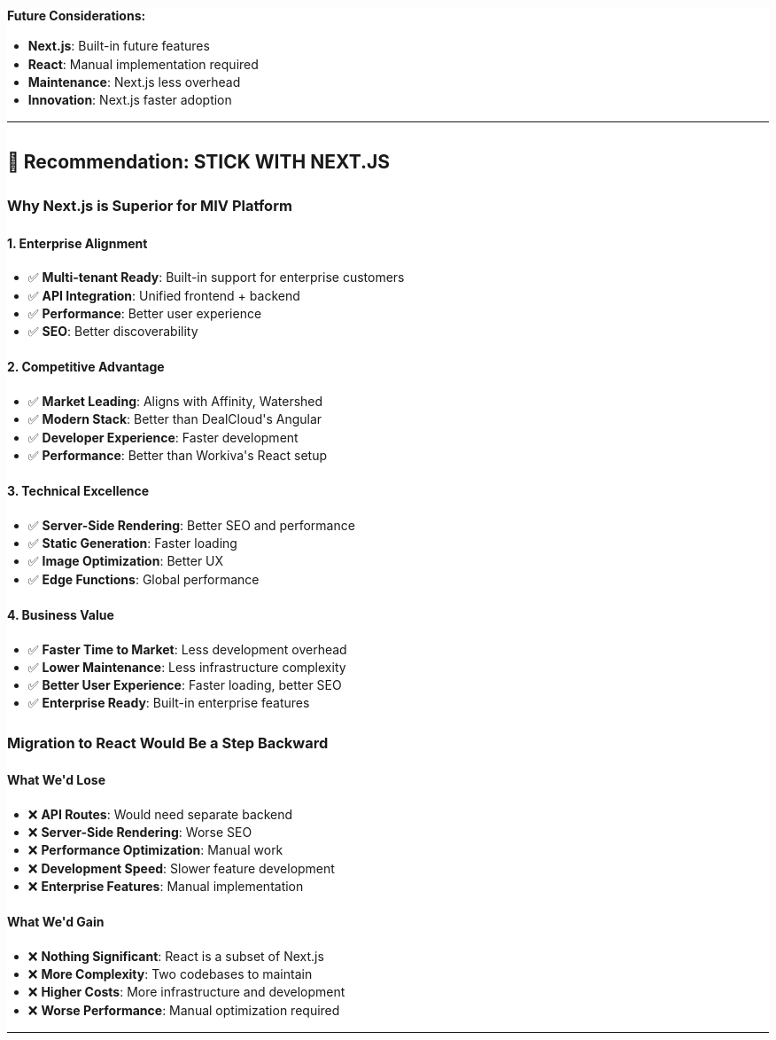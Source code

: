**Future Considerations:**
- **Next.js**: Built-in future features
- **React**: Manual implementation required
- **Maintenance**: Next.js less overhead
- **Innovation**: Next.js faster adoption

---

## 🎯 **Recommendation: STICK WITH NEXT.JS**

### **Why Next.js is Superior for MIV Platform**

#### **1. Enterprise Alignment**
- ✅ **Multi-tenant Ready**: Built-in support for enterprise customers
- ✅ **API Integration**: Unified frontend + backend
- ✅ **Performance**: Better user experience
- ✅ **SEO**: Better discoverability

#### **2. Competitive Advantage**
- ✅ **Market Leading**: Aligns with Affinity, Watershed
- ✅ **Modern Stack**: Better than DealCloud's Angular
- ✅ **Developer Experience**: Faster development
- ✅ **Performance**: Better than Workiva's React setup

#### **3. Technical Excellence**
- ✅ **Server-Side Rendering**: Better SEO and performance
- ✅ **Static Generation**: Faster loading
- ✅ **Image Optimization**: Better UX
- ✅ **Edge Functions**: Global performance

#### **4. Business Value**
- ✅ **Faster Time to Market**: Less development overhead
- ✅ **Lower Maintenance**: Less infrastructure complexity
- ✅ **Better User Experience**: Faster loading, better SEO
- ✅ **Enterprise Ready**: Built-in enterprise features

### **Migration to React Would Be a Step Backward**

#### **What We'd Lose**
- ❌ **API Routes**: Would need separate backend
- ❌ **Server-Side Rendering**: Worse SEO
- ❌ **Performance Optimization**: Manual work
- ❌ **Development Speed**: Slower feature development
- ❌ **Enterprise Features**: Manual implementation

#### **What We'd Gain**
- ❌ **Nothing Significant**: React is a subset of Next.js
- ❌ **More Complexity**: Two codebases to maintain
- ❌ **Higher Costs**: More infrastructure and development
- ❌ **Worse Performance**: Manual optimization required

---